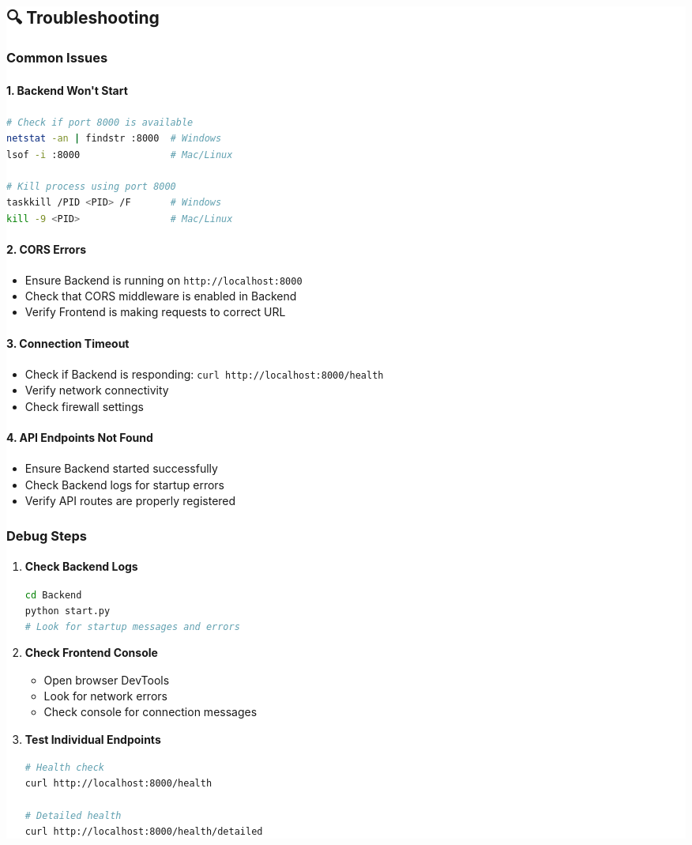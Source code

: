## 🔍 **Troubleshooting**

### **Common Issues**

#### **1. Backend Won't Start**
```bash
# Check if port 8000 is available
netstat -an | findstr :8000  # Windows
lsof -i :8000                # Mac/Linux

# Kill process using port 8000
taskkill /PID <PID> /F       # Windows
kill -9 <PID>                # Mac/Linux
```

#### **2. CORS Errors**
- Ensure Backend is running on `http://localhost:8000`
- Check that CORS middleware is enabled in Backend
- Verify Frontend is making requests to correct URL

#### **3. Connection Timeout**
- Check if Backend is responding: `curl http://localhost:8000/health`
- Verify network connectivity
- Check firewall settings

#### **4. API Endpoints Not Found**
- Ensure Backend started successfully
- Check Backend logs for startup errors
- Verify API routes are properly registered

### **Debug Steps**

1. **Check Backend Logs**
   ```bash
   cd Backend
   python start.py
   # Look for startup messages and errors
   ```

2. **Check Frontend Console**
   - Open browser DevTools
   - Look for network errors
   - Check console for connection messages

3. **Test Individual Endpoints**
   ```bash
   # Health check
   curl http://localhost:8000/health
   
   # Detailed health
   curl http://localhost:8000/health/detailed
   ```
